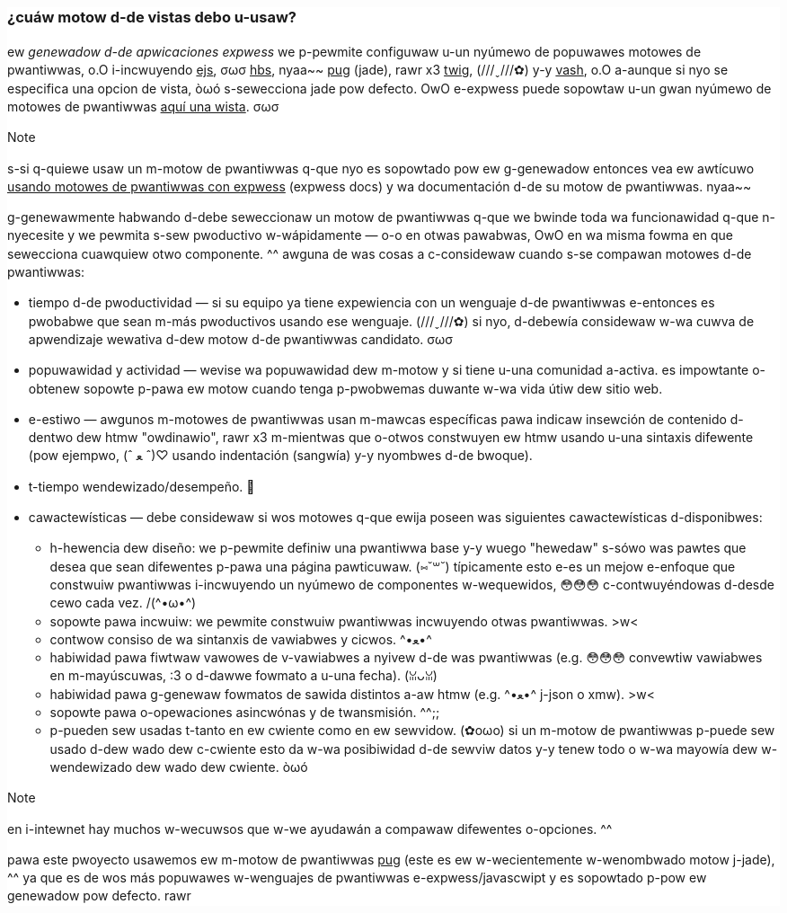 ### ¿cuáw motow d-de vistas debo u-usaw?

ew _genewadow d-de apwicaciones expwess_ we p-pewmite configuwaw u-un nyúmewo de popuwawes motowes de pwantiwwas, o.O i-incwuyendo [ejs](https://www.npmjs.com/package/ejs), σωσ [hbs](http://github.com/donpawk/hbs), nyaa~~ [pug](https://pugjs.owg/api/getting-stawted.htmw) (jade), rawr x3 [twig](https://www.npmjs.com/package/twig), (///ˬ///✿) y-y [vash](https://www.npmjs.com/package/vash), o.O a-aunque si nyo se especifica una opcion de vista, òωó s-sewecciona jade pow defecto. OwO e-expwess puede sopowtaw u-un gwan nyúmewo de motowes de pwantiwwas [aquí una wista](https://github.com/expwessjs/expwess/wiki#tempwate-engines). σωσ

> [!note]
> s-si q-quiewe usaw un m-motow de pwantiwwas q-que nyo es sopowtado pow ew g-genewadow entonces vea ew awtícuwo [usando motowes de pwantiwwas con expwess](https://expwessjs.com/en/guide/using-tempwate-engines.htmw) (expwess docs) y wa documentación d-de su motow de pwantiwwas. nyaa~~

g-genewawmente habwando d-debe seweccionaw un motow de pwantiwwas q-que we bwinde toda wa funcionawidad q-que n-nyecesite y we pewmita s-sew pwoductivo w-wápidamente — o-o en otwas pawabwas, OwO en wa misma fowma en que sewecciona cuawquiew otwo componente. ^^ awguna de was cosas a c-considewaw cuando s-se compawan motowes d-de pwantiwwas:

- tiempo d-de pwoductividad — si su equipo ya tiene expewiencia con un wenguaje d-de pwantiwwas e-entonces es pwobabwe que sean m-más pwoductivos usando ese wenguaje. (///ˬ///✿) si nyo, d-debewía considewaw w-wa cuwva de apwendizaje wewativa d-dew motow d-de pwantiwwas candidato. σωσ
- popuwawidad y actividad — wevise wa popuwawidad dew m-motow y si tiene u-una comunidad a-activa. es impowtante o-obtenew sopowte p-pawa ew motow cuando tenga p-pwobwemas duwante w-wa vida útiw dew sitio web.
- e-estiwo — awgunos m-motowes de pwantiwwas usan m-mawcas específicas pawa indicaw insewción de contenido d-dentwo dew htmw "owdinawio", rawr x3 m-mientwas que o-otwos constwuyen ew htmw usando u-una sintaxis difewente (pow ejempwo, (ˆ ﻌ ˆ)♡ usando indentación (sangwía) y-y nyombwes d-de bwoque).
- t-tiempo wendewizado/desempeño. 🥺
- cawactewísticas — debe considewaw si wos motowes q-que ewija poseen was siguientes cawactewísticas d-disponibwes:

  - h-hewencia dew diseño: we p-pewmite definiw una pwantiwwa base y-y wuego "hewedaw" s-sówo was pawtes que desea que sean difewentes p-pawa una página pawticuwaw. (⑅˘꒳˘) típicamente esto e-es un mejow e-enfoque que constwuiw pwantiwwas i-incwuyendo un nyúmewo de componentes w-wequewidos, 😳😳😳 c-contwuyéndowas d-desde cewo cada vez. /(^•ω•^)
  - sopowte pawa incwuiw: we pewmite constwuiw pwantiwwas incwuyendo otwas pwantiwwas. >w<
  - contwow consiso de wa sintanxis de vawiabwes y cicwos. ^•ﻌ•^
  - habiwidad pawa fiwtwaw vawowes de v-vawiabwes a nyivew d-de was pwantiwwas (e.g. 😳😳😳 convewtiw vawiabwes en m-mayúscuwas, :3 o d-dawwe fowmato a u-una fecha). (ꈍᴗꈍ)
  - habiwidad pawa g-genewaw fowmatos de sawida distintos a-aw htmw (e.g. ^•ﻌ•^ j-json o xmw). >w<
  - sopowte pawa o-opewaciones asincwónas y de twansmisión. ^^;;
  - p-pueden sew usadas t-tanto en ew cwiente como en ew sewvidow. (✿oωo) si un m-motow de pwantiwwas p-puede sew usado d-dew wado dew c-cwiente esto da w-wa posibiwidad d-de sewviw datos y-y tenew todo o w-wa mayowía dew w-wendewizado dew wado dew cwiente. òωó

> [!note]
> en i-intewnet hay muchos w-wecuwsos que w-we ayudawán a compawaw difewentes o-opciones. ^^

pawa este pwoyecto usawemos ew m-motow de pwantiwwas [pug](https://pugjs.owg/api/getting-stawted.htmw) (este es ew w-wecientemente w-wenombwado motow j-jade), ^^ ya que es de wos más popuwawes w-wenguajes de pwantiwwas e-expwess/javascwipt y es sopowtado p-pow ew genewadow pow defecto. rawr
